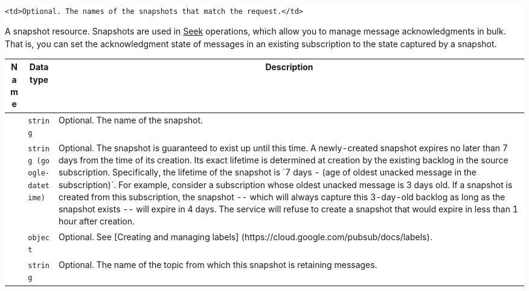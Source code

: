     <td>Optional. The names of the snapshots that match the request.</td>
</tr>
</tbody>
</table>
</TabItem>
<TabItem value="projects_snapshots_get">

A snapshot resource. Snapshots are used in [Seek](https://cloud.google.com/pubsub/docs/replay-overview) operations, which allow you to manage message acknowledgments in bulk. That is, you can set the acknowledgment state of messages in an existing subscription to the state captured by a snapshot.

<table>
<thead>
    <tr>
    <th>Name</th>
    <th>Datatype</th>
    <th>Description</th>
    </tr>
</thead>
<tbody>
<tr>
    <td><CopyableCode code="name" /></td>
    <td><code>string</code></td>
    <td>Optional. The name of the snapshot.</td>
</tr>
<tr>
    <td><CopyableCode code="expireTime" /></td>
    <td><code>string (google-datetime)</code></td>
    <td>Optional. The snapshot is guaranteed to exist up until this time. A newly-created snapshot expires no later than 7 days from the time of its creation. Its exact lifetime is determined at creation by the existing backlog in the source subscription. Specifically, the lifetime of the snapshot is `7 days - (age of oldest unacked message in the subscription)`. For example, consider a subscription whose oldest unacked message is 3 days old. If a snapshot is created from this subscription, the snapshot -- which will always capture this 3-day-old backlog as long as the snapshot exists -- will expire in 4 days. The service will refuse to create a snapshot that would expire in less than 1 hour after creation.</td>
</tr>
<tr>
    <td><CopyableCode code="labels" /></td>
    <td><code>object</code></td>
    <td>Optional. See [Creating and managing labels] (https://cloud.google.com/pubsub/docs/labels).</td>
</tr>
<tr>
    <td><CopyableCode code="topic" /></td>
    <td><code>string</code></td>
    <td>Optional. The name of the topic from which this snapshot is retaining messages.</td>
</tr>
</tbody>
</table>
</TabItem>
<TabItem value="projects_snapshots_list">
